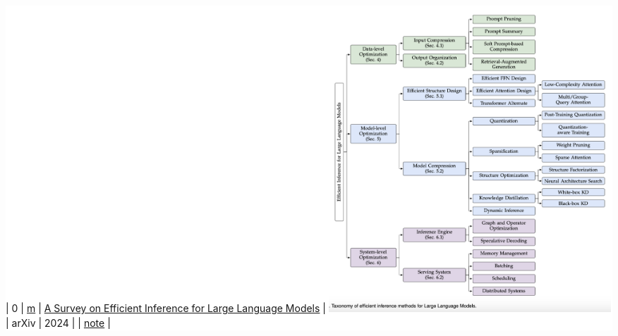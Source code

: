 |  0 | [m](./meta/2024/DHIB73MC.prototxt) | [A Survey on Efficient Inference for Large Language Models](http://arxiv.org/abs/2404.14294v2)                       | <img width='400' alt='image' src='./notes/2024/DHIB73MC/efficientinference.png'> | arXiv |   2024 |                                                                        | [note](./notes/2024/DHIB73MC/note.md) |